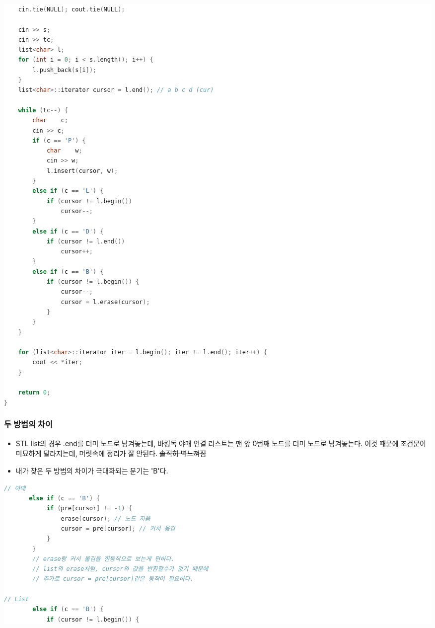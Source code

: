~~~c++
    cin.tie(NULL); cout.tie(NULL);

    cin >> s;
    cin >> tc;
    list<char> l;
    for (int i = 0; i < s.length(); i++) {
        l.push_back(s[i]);
    }
    list<char>::iterator cursor = l.end(); // a b c d (cur)

    while (tc--) {
        char    c;
        cin >> c;
        if (c == 'P') {
            char    w;
            cin >> w;
            l.insert(cursor, w);
        }
        else if (c == 'L') {
            if (cursor != l.begin())
                cursor--;
        }
        else if (c == 'D') {
            if (cursor != l.end())
                cursor++;
        }
        else if (c == 'B') {
            if (cursor != l.begin()) {
                cursor--;
                cursor = l.erase(cursor);
            }
        }
    }

    for (list<char>::iterator iter = l.begin(); iter != l.end(); iter++) {
        cout << *iter;
    }

    return 0;
}
~~~

### 두 방법의 차이

- STL list의 경우 .end를 더미 노드로 남겨놓는데, 바킹독 야매 연결 리스트는 맨 앞 0번째 노드를 더미 노드로 남겨놓는다. 이것 때문에 조건문이 미묘하게 달라지는데, 머릿속에 정리가 잘 안된다. ~~솔직히 벽느껴짐~~

- 내가 찾은 두 방법의 차이가 극대화되는 분기는 'B'다.

~~~c++
// 야매
       else if (c == 'B') {
            if (pre[cursor] != -1) {
                erase(cursor); // 노드 지움
                cursor = pre[cursor]; // 커서 옮김
            }
        } 
        // erase랑 커서 옮김을 한동작으로 보는게 편하다.
        // list의 erase처럼, cursor의 값을 반환할수가 없기 때문에
        // 추가로 cursor = pre[cursor]같은 동작이 필요하다.

// List
        else if (c == 'B') {
            if (cursor != l.begin()) {
~~~